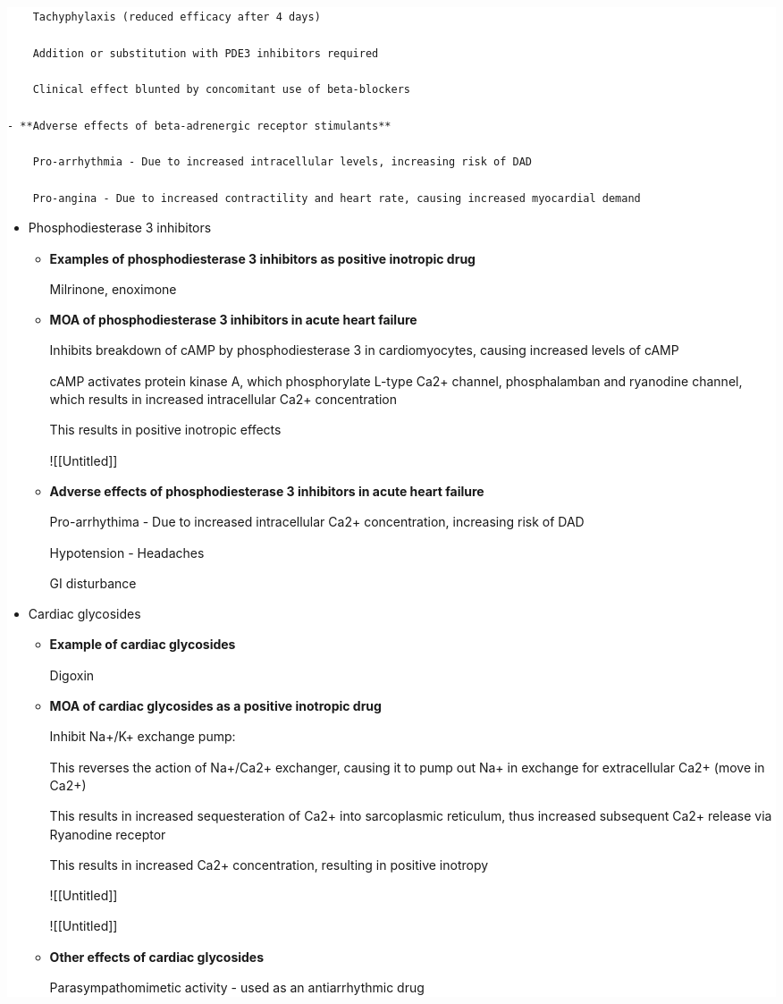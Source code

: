         Tachyphylaxis (reduced efficacy after 4 days)
        
        Addition or substitution with PDE3 inhibitors required
        
        Clinical effect blunted by concomitant use of beta-blockers
        
    - **Adverse effects of beta-adrenergic receptor stimulants**
        
        Pro-arrhythmia - Due to increased intracellular levels, increasing risk of DAD
        
        Pro-angina - Due to increased contractility and heart rate, causing increased myocardial demand
        
- Phosphodiesterase 3 inhibitors
    - **Examples of phosphodiesterase 3 inhibitors as positive inotropic drug**
        
        Milrinone, enoximone
        
    - **MOA of phosphodiesterase 3 inhibitors in acute heart failure**
        
        Inhibits breakdown of cAMP by phosphodiesterase 3 in cardiomyocytes, causing increased levels of cAMP
        
        cAMP activates protein kinase A, which phosphorylate L-type Ca2+ channel, phosphalamban and ryanodine channel, which results in increased intracellular Ca2+ concentration
        
        This results in positive inotropic effects
        
        ![[Untitled]]
        
    - **Adverse effects of phosphodiesterase 3 inhibitors in acute heart failure**
        
        Pro-arrhythima - Due to increased intracellular Ca2+ concentration, increasing risk of DAD
        
        Hypotension - Headaches
        
        GI disturbance
        
- Cardiac glycosides
    - **Example of cardiac glycosides**
        
        Digoxin
        
    - **MOA of cardiac glycosides as a positive inotropic drug**
        
        Inhibit Na+/K+ exchange pump:
        
        This reverses the action of Na+/Ca2+ exchanger, causing it to pump out Na+ in exchange for extracellular Ca2+ (move in Ca2+)
        
        This results in increased sequesteration of Ca2+ into sarcoplasmic reticulum, thus increased subsequent Ca2+ release via Ryanodine receptor
        
        This results in increased Ca2+ concentration, resulting in positive inotropy
        
        ![[Untitled]]
        
        ![[Untitled]]
        
    - **Other effects of cardiac glycosides**
        
        Parasympathomimetic activity - used as an antiarrhythmic drug
        